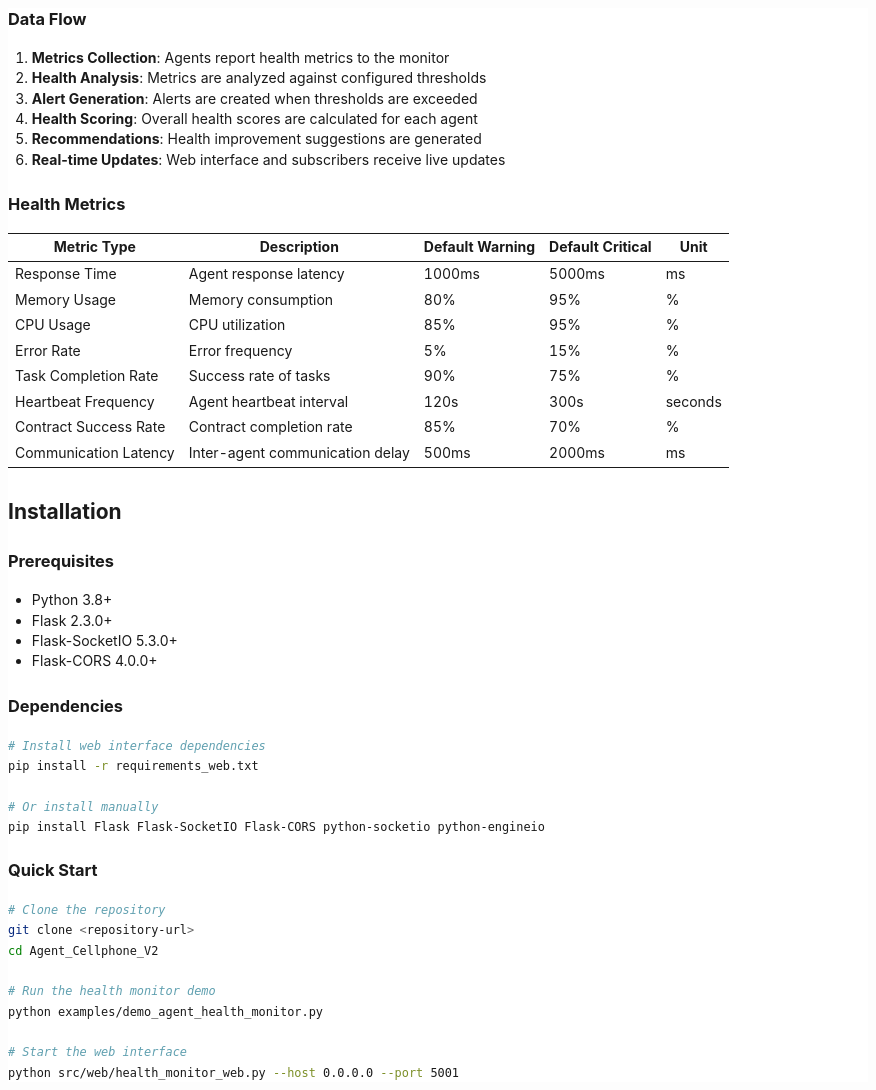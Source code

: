 ### Data Flow

1. **Metrics Collection**: Agents report health metrics to the monitor
2. **Health Analysis**: Metrics are analyzed against configured thresholds
3. **Alert Generation**: Alerts are created when thresholds are exceeded
4. **Health Scoring**: Overall health scores are calculated for each agent
5. **Recommendations**: Health improvement suggestions are generated
6. **Real-time Updates**: Web interface and subscribers receive live updates

### Health Metrics

| Metric Type | Description | Default Warning | Default Critical | Unit |
|-------------|-------------|-----------------|------------------|------|
| Response Time | Agent response latency | 1000ms | 5000ms | ms |
| Memory Usage | Memory consumption | 80% | 95% | % |
| CPU Usage | CPU utilization | 85% | 95% | % |
| Error Rate | Error frequency | 5% | 15% | % |
| Task Completion Rate | Success rate of tasks | 90% | 75% | % |
| Heartbeat Frequency | Agent heartbeat interval | 120s | 300s | seconds |
| Contract Success Rate | Contract completion rate | 85% | 70% | % |
| Communication Latency | Inter-agent communication delay | 500ms | 2000ms | ms |

## Installation

### Prerequisites

- Python 3.8+
- Flask 2.3.0+
- Flask-SocketIO 5.3.0+
- Flask-CORS 4.0.0+

### Dependencies

```bash
# Install web interface dependencies
pip install -r requirements_web.txt

# Or install manually
pip install Flask Flask-SocketIO Flask-CORS python-socketio python-engineio
```

### Quick Start

```bash
# Clone the repository
git clone <repository-url>
cd Agent_Cellphone_V2

# Run the health monitor demo
python examples/demo_agent_health_monitor.py

# Start the web interface
python src/web/health_monitor_web.py --host 0.0.0.0 --port 5001
```
